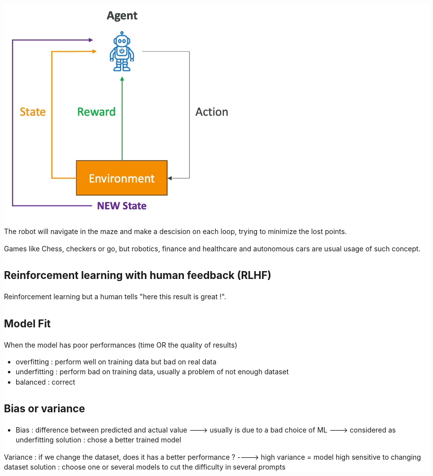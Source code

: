 ![robot maze 2](./pictures/robotmaze2.png)

The robot will navigate in the maze and make a descision on each loop, trying to minimize the lost points.

Games like Chess, checkers or go, but robotics, finance and healthcare and autonomous cars are usual usage of such concept.

## Reinforcement learning with human feedback (RLHF)

Reinforcement learning but a human tells "here this result is great !".

## Model Fit

When the model has poor performances (time OR the quality of results)

- overfitting : perform well on training data but bad on real data
- underfitting : perform bad on training data, usually a problem of not enough dataset
- balanced : correct

## Bias or variance

- Bias : difference between predicted and actual value
---> usually is due to a bad choice of ML
---> considered as underfitting
 solution : chose a better trained model

Variance : if we change the dataset, does it has a better performance ?
----> high variance = model high sensitive to changing dataset
solution : choose one or several models to cut the difficulty in several prompts
